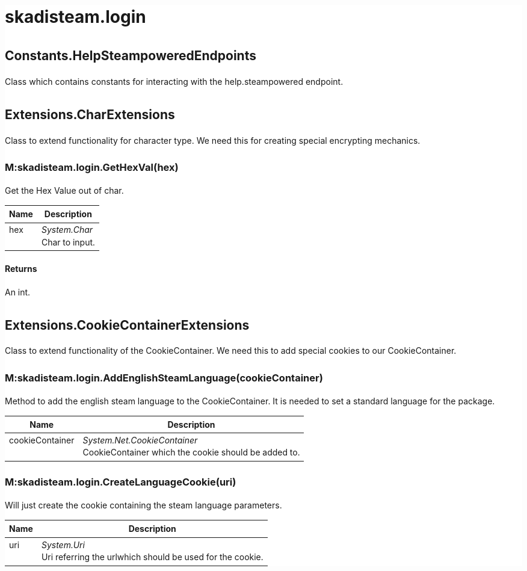 # skadisteam.login


## Constants.HelpSteampoweredEndpoints

Class which contains constants for interacting with the help.steampowered endpoint.


## Extensions.CharExtensions

Class to extend functionality for character type. We need this for creating special encrypting mechanics.


### M:skadisteam.login.GetHexVal(hex)

Get the Hex Value out of char.

| Name | Description |
| ---- | ----------- |
| hex | *System.Char*<br> Char to input.  |


#### Returns

 An int.


## Extensions.CookieContainerExtensions

Class to extend functionality of the CookieContainer. We need this to add special cookies to our CookieContainer.


### M:skadisteam.login.AddEnglishSteamLanguage(cookieContainer)

Method to add the english steam language to the CookieContainer. It is needed to set a standard language for the package.

| Name | Description |
| ---- | ----------- |
| cookieContainer | *System.Net.CookieContainer*<br> CookieContainer which the cookie should be added to.  |

### M:skadisteam.login.CreateLanguageCookie(uri)

Will just create the cookie containing the steam language parameters.

| Name | Description |
| ---- | ----------- |
| uri | *System.Uri*<br> Uri referring the urlwhich should be used for the cookie.  |

